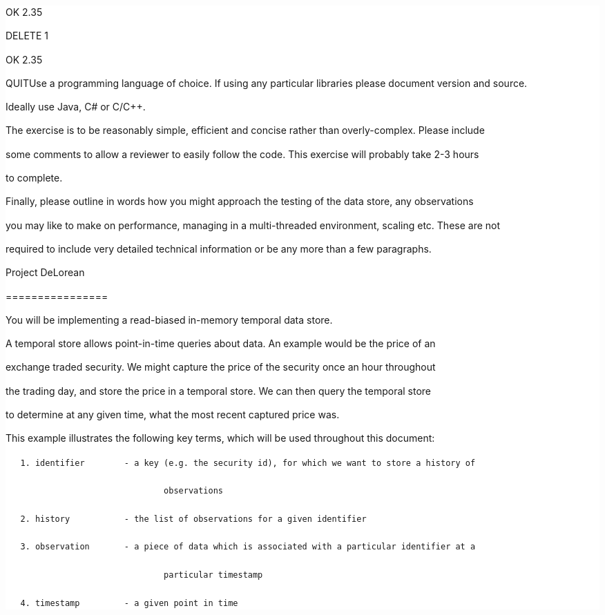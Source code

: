 OK 2.35

DELETE 1

OK 2.35

QUITUse a programming language of choice. If using any particular libraries please document version and source. 

Ideally use Java, C# or C/C++.



The exercise is to be reasonably simple, efficient and concise rather than overly-complex. Please include 

some comments to allow a reviewer to easily follow the code. This exercise will probably take 2-3 hours 

to complete.



Finally, please outline in words how you might approach the testing of the data store, any observations 

you may like to make on performance, managing in a multi-threaded environment, scaling etc. These are not 

required to include very detailed technical information or be any more than a few paragraphs. 



Project DeLorean 

================



You will be implementing a read-biased in-memory temporal data store. 



A temporal store allows point-in-time queries about data. An example would be the price of an

exchange traded security. We might capture the price of the security once an hour throughout 

the trading day, and store the price in a temporal store. We can then query the temporal store

to determine at any given time, what the most recent captured price was. 



This example illustrates the following key terms, which will be used throughout this document:



       1. identifier        - a key (e.g. the security id), for which we want to store a history of

                                    observations

       2. history           - the list of observations for a given identifier

       3. observation       - a piece of data which is associated with a particular identifier at a 

                                    particular timestamp

       4. timestamp         - a given point in time
